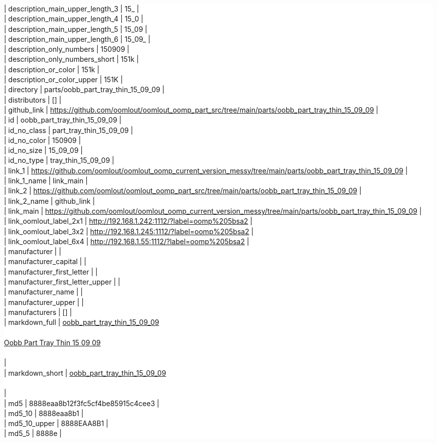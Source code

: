 | description_main_upper_length_3 | 15_ |  
| description_main_upper_length_4 | 15_0 |  
| description_main_upper_length_5 | 15_09 |  
| description_main_upper_length_6 | 15_09_ |  
| description_only_numbers | 150909 |  
| description_only_numbers_short | 151k |  
| description_or_color | 151k |  
| description_or_color_upper | 151K |  
| directory | parts/oobb_part_tray_thin_15_09_09 |  
| distributors | [] |  
| github_link | https://github.com/oomlout/oomlout_oomp_part_src/tree/main/parts/oobb_part_tray_thin_15_09_09 |  
| id | oobb_part_tray_thin_15_09_09 |  
| id_no_class | part_tray_thin_15_09_09 |  
| id_no_color | 150909 |  
| id_no_size | 15_09_09 |  
| id_no_type | tray_thin_15_09_09 |  
| link_1 | https://github.com/oomlout/oomlout_oomp_current_version_messy/tree/main/parts/oobb_part_tray_thin_15_09_09 |  
| link_1_name | link_main |  
| link_2 | https://github.com/oomlout/oomlout_oomp_part_src/tree/main/parts/oobb_part_tray_thin_15_09_09 |  
| link_2_name | github_link |  
| link_main | https://github.com/oomlout/oomlout_oomp_current_version_messy/tree/main/parts/oobb_part_tray_thin_15_09_09 |  
| link_oomlout_label_2x1 | http://192.168.1.242:1112/?label=oomp%205bsa2 |  
| link_oomlout_label_3x2 | http://192.168.1.245:1112/?label=oomp%205bsa2 |  
| link_oomlout_label_6x4 | http://192.168.1.55:1112/?label=oomp%205bsa2 |  
| manufacturer |  |  
| manufacturer_capital |  |  
| manufacturer_first_letter |  |  
| manufacturer_first_letter_upper |  |  
| manufacturer_name |  |  
| manufacturer_upper |  |  
| manufacturers | [] |  
| markdown_full | [oobb_part_tray_thin_15_09_09](https://github.com/oomlout/oomlout_oomp_current_version_messy/tree/main/parts/oobb_part_tray_thin_15_09_09)<br>[](https://github.com/oomlout/oomlout_oomp_current_version_messy/tree/main/parts/oobb_part_tray_thin_15_09_09)<br>[Oobb Part Tray Thin 15 09 09](https://github.com/oomlout/oomlout_oomp_current_version_messy/tree/main/parts/oobb_part_tray_thin_15_09_09)<br><br> |  
| markdown_short | [oobb_part_tray_thin_15_09_09](https://github.com/oomlout/oomlout_oomp_current_version_messy/tree/main/parts/oobb_part_tray_thin_15_09_09)<br><br> |  
| md5 | 8888eaa8b12f3fc5cf4be85915c4cee3 |  
| md5_10 | 8888eaa8b1 |  
| md5_10_upper | 8888EAA8B1 |  
| md5_5 | 8888e |  